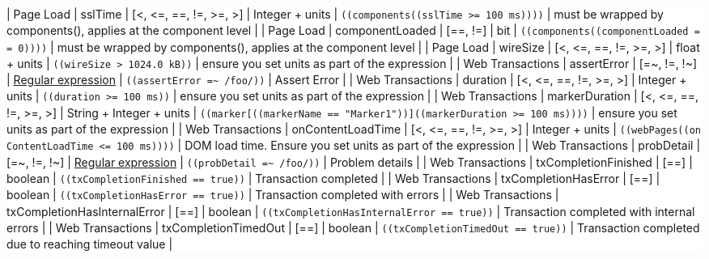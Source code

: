 | Page Load        | sslTime                      | \[<, <=, ==, !=, >=, >] | Integer + units                                                                                                                          | `((components((sslTime >= 100 ms))))`                                 | must be wrapped by components(), applies at the component level                                                                                                                                      |
| Page Load        | componentLoaded              | \[==, !=]               | bit                                                                                                                                      | `((components((componentLoaded == 0))))`                              | must be wrapped by components(), applies at the component level                                                                                                                                      |
| Page Load        | wireSize                     | \[<, <=, ==, !=, >=, >] | float + units                                                                                                                            | `((wireSize > 1024.0 kB))`                                            | ensure you set units as part of the expression                                                                                                                                                       |
| Web Transactions | assertError                  | \[=\~, !=, !\~]         | [Regular expression](https://docs.thousandeyes.com/product-documentation/tests/posix-extended-regular-expression-syntax-quick-reference) | `((assertError =~ /foo/))`                                            | Assert Error                                                                                                                                                                                         |
| Web Transactions | duration                     | \[<, <=, ==, !=, >=, >] | Integer + units                                                                                                                          | `((duration >= 100 ms))`                                              | ensure you set units as part of the expression                                                                                                                                                       |
| Web Transactions | markerDuration               | \[<, <=, ==, !=, >=, >] | String + Integer + units                                                                                                                 | `((marker[((markerName == "Marker1"))]((markerDuration >= 100 ms))))` | ensure you set units as part of the expression                                                                                                                                                       |
| Web Transactions | onContentLoadTime            | \[<, <=, ==, !=, >=, >] | Integer + units                                                                                                                          | `((webPages((onContentLoadTime <= 100 ms))))`                         | DOM load time. Ensure you set units as part of the expression                                                                                                                                        |
| Web Transactions | probDetail                   | \[=\~, !=, !\~]         | [Regular expression](https://docs.thousandeyes.com/product-documentation/tests/posix-extended-regular-expression-syntax-quick-reference) | `((probDetail =~ /foo/))`                                             | Problem details                                                                                                                                                                                      |
| Web Transactions | txCompletionFinished         | \[==]                   | boolean                                                                                                                                  | `((txCompletionFinished == true))`                                    | Transaction completed                                                                                                                                                                                |
| Web Transactions | txCompletionHasError         | \[==]                   | boolean                                                                                                                                  | `((txCompletionHasError == true))`                                    | Transaction completed with errors                                                                                                                                                                    |
| Web Transactions | txCompletionHasInternalError | \[==]                   | boolean                                                                                                                                  | `((txCompletionHasInternalError == true))`                            | Transaction completed with internal errors                                                                                                                                                           |
| Web Transactions | txCompletionTimedOut         | \[==]                   | boolean                                                                                                                                  | `((txCompletionTimedOut == true))`                                    | Transaction completed due to reaching timeout value                                                                                                                                                  |